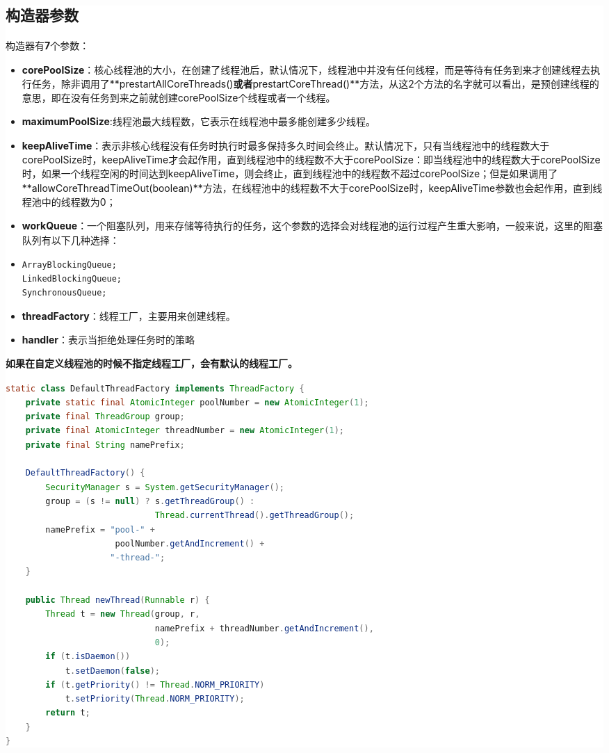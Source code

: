 ## 构造器参数

构造器有**7**个参数：

- **corePoolSize**：核心线程池的大小，在创建了线程池后，默认情况下，线程池中并没有任何线程，而是等待有任务到来才创建线程去执行任务，除非调用了**prestartAllCoreThreads()**或者**prestartCoreThread()**方法，从这2个方法的名字就可以看出，是预创建线程的意思，即在没有任务到来之前就创建corePoolSize个线程或者一个线程。

- **maximumPoolSize**:线程池最大线程数，它表示在线程池中最多能创建多少线程。

- **keepAliveTime**：表示非核心线程没有任务时执行时最多保持多久时间会终止。默认情况下，只有当线程池中的线程数大于corePoolSize时，keepAliveTime才会起作用，直到线程池中的线程数不大于corePoolSize：即当线程池中的线程数大于corePoolSize时，如果一个线程空闲的时间达到keepAliveTime，则会终止，直到线程池中的线程数不超过corePoolSize；但是如果调用了**allowCoreThreadTimeOut(boolean)**方法，在线程池中的线程数不大于corePoolSize时，keepAliveTime参数也会起作用，直到线程池中的线程数为0；

- **workQueue**：一个阻塞队列，用来存储等待执行的任务，这个参数的选择会对线程池的运行过程产生重大影响，一般来说，这里的阻塞队列有以下几种选择：

- ```
  ArrayBlockingQueue;
  LinkedBlockingQueue;
  SynchronousQueue;
  ```

- **threadFactory**：线程工厂，主要用来创建线程。

- **handler**：表示当拒绝处理任务时的策略



**如果在自定义线程池的时候不指定线程工厂，会有默认的线程工厂。**

```java
static class DefaultThreadFactory implements ThreadFactory {
    private static final AtomicInteger poolNumber = new AtomicInteger(1);
    private final ThreadGroup group;
    private final AtomicInteger threadNumber = new AtomicInteger(1);
    private final String namePrefix;

    DefaultThreadFactory() {
        SecurityManager s = System.getSecurityManager();
        group = (s != null) ? s.getThreadGroup() :
                              Thread.currentThread().getThreadGroup();
        namePrefix = "pool-" +
                      poolNumber.getAndIncrement() +
                     "-thread-";
    }

    public Thread newThread(Runnable r) {
        Thread t = new Thread(group, r,
                              namePrefix + threadNumber.getAndIncrement(),
                              0);
        if (t.isDaemon())
            t.setDaemon(false);
        if (t.getPriority() != Thread.NORM_PRIORITY)
            t.setPriority(Thread.NORM_PRIORITY);
        return t;
    }
}
```

